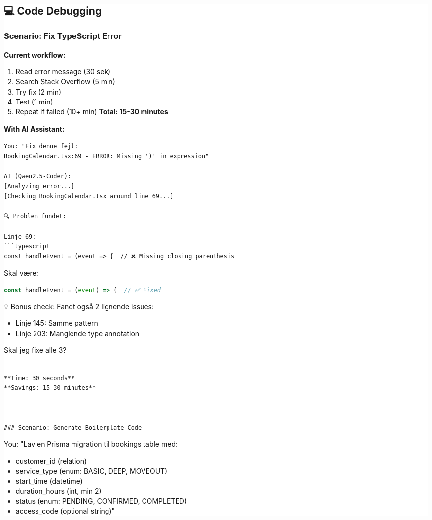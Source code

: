 
## 💻 Code Debugging

### Scenario: Fix TypeScript Error

**Current workflow:**

1. Read error message (30 sek)
2. Search Stack Overflow (5 min)
3. Try fix (2 min)
4. Test (1 min)
5. Repeat if failed (10+ min)
**Total: 15-30 minutes**

**With AI Assistant:**

```
You: "Fix denne fejl:
BookingCalendar.tsx:69 - ERROR: Missing ')' in expression"

AI (Qwen2.5-Coder):
[Analyzing error...]
[Checking BookingCalendar.tsx around line 69...]

🔍 Problem fundet:

Linje 69:
```typescript
const handleEvent = (event => {  // ❌ Missing closing parenthesis
```

Skal være:
```typescript
const handleEvent = (event) => {  // ✅ Fixed
```

💡 Bonus check: Fandt også 2 lignende issues:

- Linje 145: Samme pattern
- Linje 203: Manglende type annotation

Skal jeg fixe alle 3?
```

**Time: 30 seconds**  
**Savings: 15-30 minutes**

---

### Scenario: Generate Boilerplate Code

```
You: "Lav en Prisma migration til bookings table med:

- customer_id (relation)
- service_type (enum: BASIC, DEEP, MOVEOUT)
- start_time (datetime)
- duration_hours (int, min 2)
- status (enum: PENDING, CONFIRMED, COMPLETED)
- access_code (optional string)"
